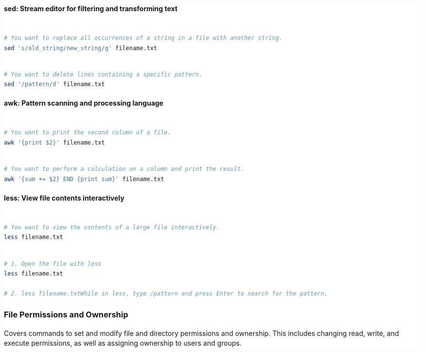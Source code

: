 #### sed: Stream editor for filtering and transforming text

```bash

# You want to replace all occurrences of a string in a file with another string.
sed 's/old_string/new_string/g' filename.txt

```

```bash

# You want to delete lines containing a specific pattern.
sed '/pattern/d' filename.txt

```

#### awk: Pattern scanning and processing language

```bash

# You want to print the second column of a file.
awk '{print $2}' filename.txt

```

```bash

# You want to perform a calculation on a column and print the result.
awk '{sum += $2} END {print sum}' filename.txt

```

#### less: View file contents interactively

```bash

# You want to view the contents of a large file interactively.
less filename.txt

```

```bash

# 1. Open the file with less
less filename.txt

# 2. less filename.txtWhile in less, type /pattern and press Enter to search for the pattern.

```



### File Permissions and Ownership

Covers commands to set and modify file and directory permissions and ownership. This includes changing read, write, and execute permissions, as well as assigning ownership to users and groups.
